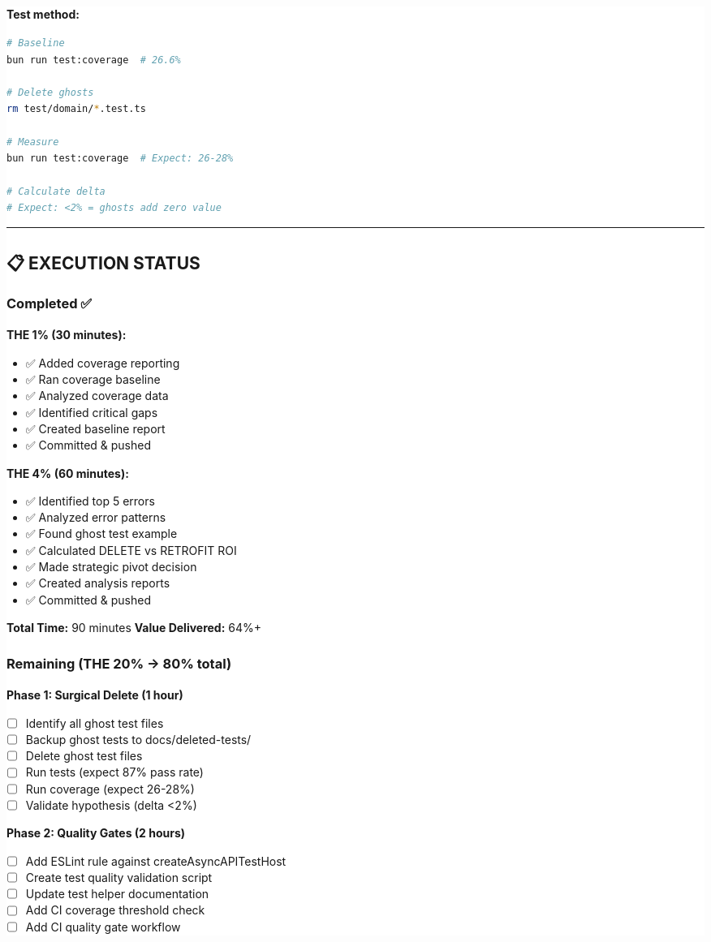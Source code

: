**Test method:**
```bash
# Baseline
bun run test:coverage  # 26.6%

# Delete ghosts
rm test/domain/*.test.ts

# Measure
bun run test:coverage  # Expect: 26-28%

# Calculate delta
# Expect: <2% = ghosts add zero value
```

---

## 📋 EXECUTION STATUS

### Completed ✅

**THE 1% (30 minutes):**
- ✅ Added coverage reporting
- ✅ Ran coverage baseline
- ✅ Analyzed coverage data
- ✅ Identified critical gaps
- ✅ Created baseline report
- ✅ Committed & pushed

**THE 4% (60 minutes):**
- ✅ Identified top 5 errors
- ✅ Analyzed error patterns
- ✅ Found ghost test example
- ✅ Calculated DELETE vs RETROFIT ROI
- ✅ Made strategic pivot decision
- ✅ Created analysis reports
- ✅ Committed & pushed

**Total Time:** 90 minutes
**Value Delivered:** 64%+

### Remaining (THE 20% → 80% total)

**Phase 1: Surgical Delete (1 hour)**
- [ ] Identify all ghost test files
- [ ] Backup ghost tests to docs/deleted-tests/
- [ ] Delete ghost test files
- [ ] Run tests (expect 87% pass rate)
- [ ] Run coverage (expect 26-28%)
- [ ] Validate hypothesis (delta <2%)

**Phase 2: Quality Gates (2 hours)**
- [ ] Add ESLint rule against createAsyncAPITestHost
- [ ] Create test quality validation script
- [ ] Update test helper documentation
- [ ] Add CI coverage threshold check
- [ ] Add CI quality gate workflow
